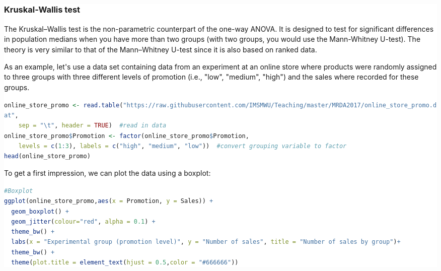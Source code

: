 ### Kruskal-Wallis test

The Kruskal–Wallis test is the non-parametric counterpart of the one-way ANOVA. It is designed to test for significant differences in population medians when you have more than two groups (with two groups, you would use the Mann-Whitney U-test). The theory is very similar to that of the Mann–Whitney U-test since it is also based on ranked data. 

As an example, let's use a data set containing data from an experiment at an online store where products were randomly assigned to three groups with three different levels of promotion (i.e., "low", "medium", "high") and the sales where recorded for these groups. 


```r
online_store_promo <- read.table("https://raw.githubusercontent.com/IMSMWU/Teaching/master/MRDA2017/online_store_promo.dat",
    sep = "\t", header = TRUE)  #read in data
online_store_promo$Promotion <- factor(online_store_promo$Promotion,
    levels = c(1:3), labels = c("high", "medium", "low"))  #convert grouping variable to factor
head(online_store_promo)
```

<div data-pagedtable="false">
  <script data-pagedtable-source type="application/json">
{"columns":[{"label":["Obs"],"name":[1],"type":["int"],"align":["right"]},{"label":["Promotion"],"name":[2],"type":["fct"],"align":["left"]},{"label":["Newsletter"],"name":[3],"type":["int"],"align":["right"]},{"label":["Sales"],"name":[4],"type":["int"],"align":["right"]}],"data":[{"1":"1","2":"high","3":"1","4":"10"},{"1":"2","2":"high","3":"1","4":"9"},{"1":"3","2":"high","3":"1","4":"10"},{"1":"4","2":"high","3":"1","4":"8"},{"1":"5","2":"high","3":"1","4":"9"},{"1":"6","2":"high","3":"0","4":"8"}],"options":{"columns":{"min":{},"max":[10]},"rows":{"min":[10],"max":[10]},"pages":{}}}
  </script>
</div>

To get a first impression, we can plot the data using a boxplot:


```r
#Boxplot
ggplot(online_store_promo,aes(x = Promotion, y = Sales)) + 
  geom_boxplot() +
  geom_jitter(colour="red", alpha = 0.1) +
  theme_bw() +
  labs(x = "Experimental group (promotion level)", y = "Number of sales", title = "Number of sales by group")+
  theme_bw() +
  theme(plot.title = element_text(hjust = 0.5,color = "#666666")) 
```

<div class="figure" style="text-align: center">